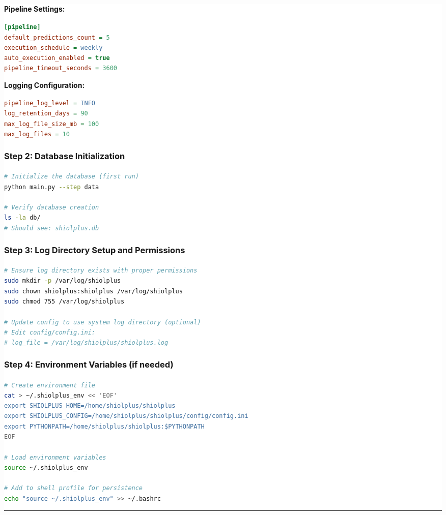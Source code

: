 **Pipeline Settings:**
```ini
[pipeline]
default_predictions_count = 5
execution_schedule = weekly
auto_execution_enabled = true
pipeline_timeout_seconds = 3600
```

**Logging Configuration:**
```ini
pipeline_log_level = INFO
log_retention_days = 90
max_log_file_size_mb = 100
max_log_files = 10
```

### Step 2: Database Initialization
```bash
# Initialize the database (first run)
python main.py --step data

# Verify database creation
ls -la db/
# Should see: shiolplus.db
```

### Step 3: Log Directory Setup and Permissions
```bash
# Ensure log directory exists with proper permissions
sudo mkdir -p /var/log/shiolplus
sudo chown shiolplus:shiolplus /var/log/shiolplus
sudo chmod 755 /var/log/shiolplus

# Update config to use system log directory (optional)
# Edit config/config.ini:
# log_file = /var/log/shiolplus/shiolplus.log
```

### Step 4: Environment Variables (if needed)
```bash
# Create environment file
cat > ~/.shiolplus_env << 'EOF'
export SHIOLPLUS_HOME=/home/shiolplus/shiolplus
export SHIOLPLUS_CONFIG=/home/shiolplus/shiolplus/config/config.ini
export PYTHONPATH=/home/shiolplus/shiolplus:$PYTHONPATH
EOF

# Load environment variables
source ~/.shiolplus_env

# Add to shell profile for persistence
echo "source ~/.shiolplus_env" >> ~/.bashrc
```

---
